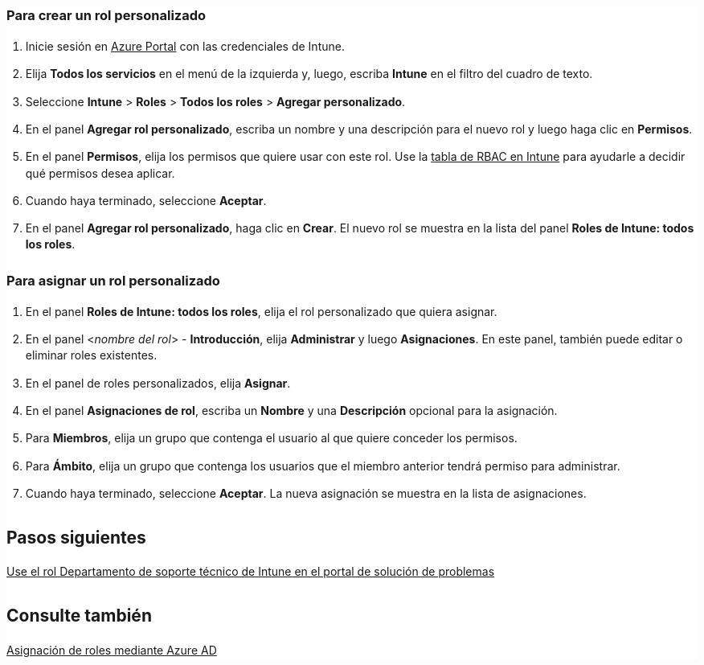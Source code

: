 ### <a name="to-create-a-custom-role"></a>Para crear un rol personalizado

1. Inicie sesión en [Azure Portal](https://portal.azure.com) con las credenciales de Intune.

2. Elija **Todos los servicios** en el menú de la izquierda y, luego, escriba **Intune** en el filtro del cuadro de texto.

3. Seleccione **Intune** > **Roles** > **Todos los roles** > **Agregar personalizado**.

4. En el panel **Agregar rol personalizado**, escriba un nombre y una descripción para el nuevo rol y luego haga clic en **Permisos**.

5. En el panel **Permisos**, elija los permisos que quiere usar con este rol. Use la [tabla de RBAC en Intune](https://gallery.technet.microsoft.com/Intune-RBAC-table-2e3c9a1a) para ayudarle a decidir qué permisos desea aplicar.

6. Cuando haya terminado, seleccione **Aceptar**.

7. En el panel **Agregar rol personalizado**, haga clic en **Crear**. El nuevo rol se muestra en la lista del panel **Roles de Intune: todos los roles**.

### <a name="to-assign-a-custom-role"></a>Para asignar un rol personalizado

1. En el panel **Roles de Intune: todos los roles**, elija el rol personalizado que quiera asignar.

2. En el panel <*nombre del rol*> - **Introducción**, elija **Administrar** y luego **Asignaciones**. En este panel, también puede editar o eliminar roles existentes.

3. En el panel de roles personalizados, elija **Asignar**.

4. En el panel **Asignaciones de rol**, escriba un **Nombre** y una **Descripción** opcional para la asignación.

5. Para **Miembros**, elija un grupo que contenga el usuario al que quiere conceder los permisos.

6. Para **Ámbito**, elija un grupo que contenga los usuarios que el miembro anterior tendrá permiso para administrar.

7. Cuando haya terminado, seleccione **Aceptar**. La nueva asignación se muestra en la lista de asignaciones.

## <a name="next-steps"></a>Pasos siguientes

[Use el rol Departamento de soporte técnico de Intune en el portal de solución de problemas](help-desk-operators.md)

## <a name="see-also"></a>Consulte también

[Asignación de roles mediante Azure AD](https://docs.microsoft.com/azure/active-directory/active-directory-users-assign-role-azure-portal)
